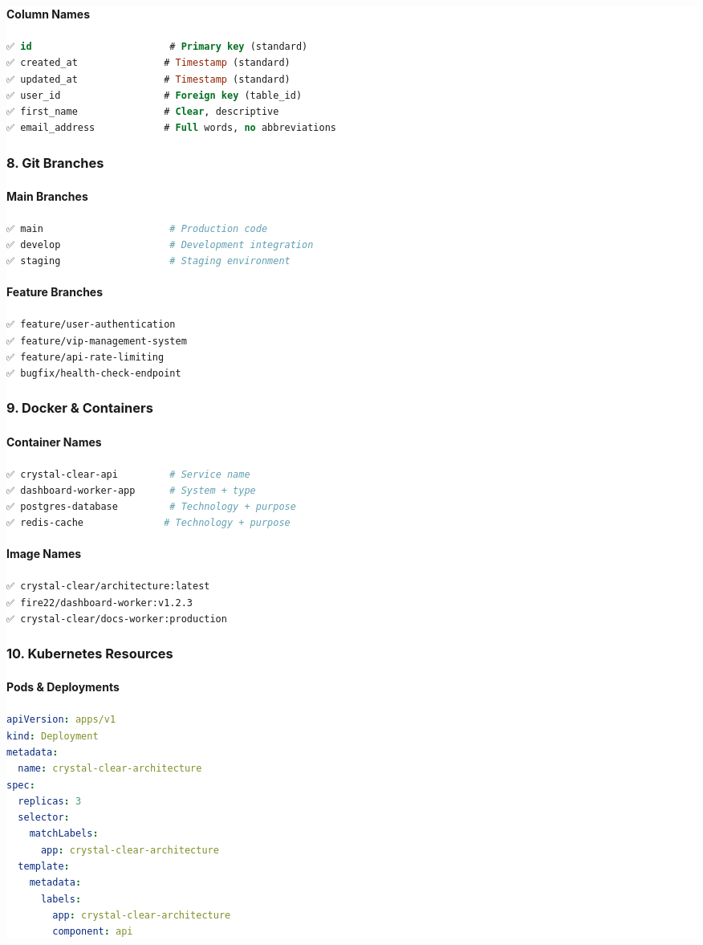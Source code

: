 #### **Column Names**
```sql
✅ id                        # Primary key (standard)
✅ created_at               # Timestamp (standard)
✅ updated_at               # Timestamp (standard)
✅ user_id                  # Foreign key (table_id)
✅ first_name               # Clear, descriptive
✅ email_address            # Full words, no abbreviations
```

### **8. Git Branches**

#### **Main Branches**
```bash
✅ main                      # Production code
✅ develop                   # Development integration
✅ staging                   # Staging environment
```

#### **Feature Branches**
```bash
✅ feature/user-authentication
✅ feature/vip-management-system
✅ feature/api-rate-limiting
✅ bugfix/health-check-endpoint
```

### **9. Docker & Containers**

#### **Container Names**
```bash
✅ crystal-clear-api         # Service name
✅ dashboard-worker-app      # System + type
✅ postgres-database         # Technology + purpose
✅ redis-cache              # Technology + purpose
```

#### **Image Names**
```bash
✅ crystal-clear/architecture:latest
✅ fire22/dashboard-worker:v1.2.3
✅ crystal-clear/docs-worker:production
```

### **10. Kubernetes Resources**

#### **Pods & Deployments**
```yaml
apiVersion: apps/v1
kind: Deployment
metadata:
  name: crystal-clear-architecture
spec:
  replicas: 3
  selector:
    matchLabels:
      app: crystal-clear-architecture
  template:
    metadata:
      labels:
        app: crystal-clear-architecture
        component: api
```
